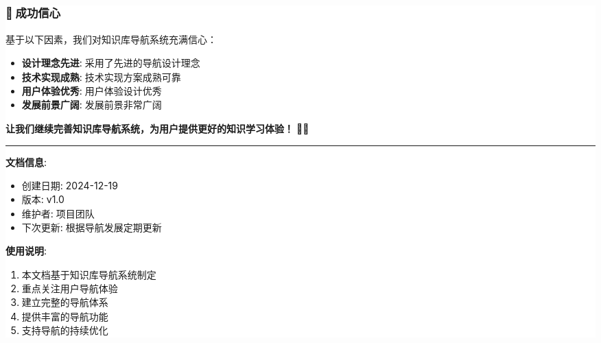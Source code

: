 ### 💪 成功信心

基于以下因素，我们对知识库导航系统充满信心：

- **设计理念先进**: 采用了先进的导航设计理念
- **技术实现成熟**: 技术实现方案成熟可靠
- **用户体验优秀**: 用户体验设计优秀
- **发展前景广阔**: 发展前景非常广阔

**让我们继续完善知识库导航系统，为用户提供更好的知识学习体验！** 🚀✨

---

**文档信息**:

- 创建日期: 2024-12-19
- 版本: v1.0
- 维护者: 项目团队
- 下次更新: 根据导航发展定期更新

**使用说明**:

1. 本文档基于知识库导航系统制定
2. 重点关注用户导航体验
3. 建立完整的导航体系
4. 提供丰富的导航功能
5. 支持导航的持续优化
